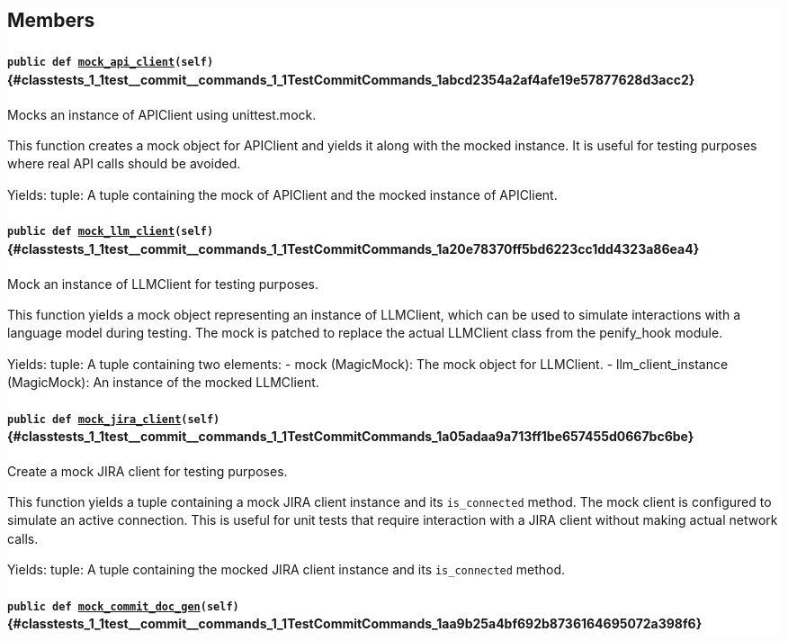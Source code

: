 ## Members

#### `public def `[`mock_api_client`](#classtests_1_1test__commit__commands_1_1TestCommitCommands_1abcd2354a2af4afe19e57877628d3acc2)`(self)` {#classtests_1_1test__commit__commands_1_1TestCommitCommands_1abcd2354a2af4afe19e57877628d3acc2}

Mocks an instance of APIClient using unittest.mock.

This function creates a mock object for APIClient and yields it along
with the mocked instance. It is useful for testing purposes where real
API calls should be avoided.

Yields:
    tuple: A tuple containing the mock of APIClient and the mocked instance of
        APIClient.

#### `public def `[`mock_llm_client`](#classtests_1_1test__commit__commands_1_1TestCommitCommands_1a20e78370ff5bd6223cc1dd4323a86ea4)`(self)` {#classtests_1_1test__commit__commands_1_1TestCommitCommands_1a20e78370ff5bd6223cc1dd4323a86ea4}

Mock an instance of LLMClient for testing purposes.

This function yields a mock object representing an instance of
LLMClient, which can be used to simulate interactions with a language
model during testing. The mock is patched to replace the actual
LLMClient class from the penify_hook module.

Yields:
    tuple: A tuple containing two elements:
        - mock (MagicMock): The mock object for LLMClient.
        - llm_client_instance (MagicMock): An instance of the mocked LLMClient.

#### `public def `[`mock_jira_client`](#classtests_1_1test__commit__commands_1_1TestCommitCommands_1a05adaa9a713ff1be657455d0667bc6be)`(self)` {#classtests_1_1test__commit__commands_1_1TestCommitCommands_1a05adaa9a713ff1be657455d0667bc6be}

Create a mock JIRA client for testing purposes.

This function yields a tuple containing a mock JIRA client instance and
its `is_connected` method. The mock client is configured to simulate an
active connection. This is useful for unit tests that require
interaction with a JIRA client without making actual network calls.

Yields:
    tuple: A tuple containing the mocked JIRA client instance and its
        `is_connected` method.

#### `public def `[`mock_commit_doc_gen`](#classtests_1_1test__commit__commands_1_1TestCommitCommands_1aa9b25a4bf692b8736164695072a398f6)`(self)` {#classtests_1_1test__commit__commands_1_1TestCommitCommands_1aa9b25a4bf692b8736164695072a398f6}
